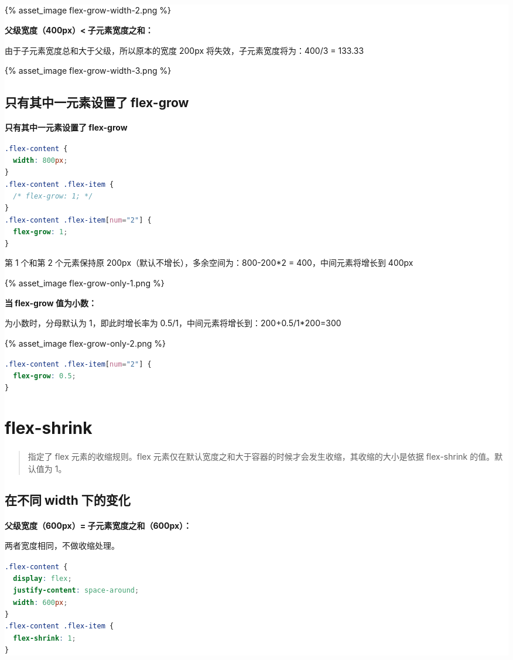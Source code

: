 {% asset_image flex-grow-width-2.png %}

**父级宽度（400px）< 子元素宽度之和：**

由于子元素宽度总和大于父级，所以原本的宽度 200px 将失效，子元素宽度将为：400/3 = 133.33

{% asset_image flex-grow-width-3.png %}

## 只有其中一元素设置了 flex-grow

**只有其中一元素设置了 flex-grow**

```css
.flex-content {
  width: 800px;
}
.flex-content .flex-item {
  /* flex-grow: 1; */
}
.flex-content .flex-item[num="2"] {
  flex-grow: 1;
}
```

第 1 个和第 2 个元素保持原 200px（默认不增长），多余空间为：800-200\*2 = 400，中间元素将增长到 400px

{% asset_image flex-grow-only-1.png %}

**当 flex-grow 值为小数：**

为小数时，分母默认为 1，即此时增长率为 0.5/1，中间元素将增长到：200+0.5/1\*200=300

{% asset_image flex-grow-only-2.png %}

```css
.flex-content .flex-item[num="2"] {
  flex-grow: 0.5;
}
```

# flex-shrink

> 指定了 flex 元素的收缩规则。flex 元素仅在默认宽度之和大于容器的时候才会发生收缩，其收缩的大小是依据 flex-shrink 的值。默认值为 1。

## 在不同 width 下的变化

**父级宽度（600px）= 子元素宽度之和（600px）：**

两者宽度相同，不做收缩处理。

```css
.flex-content {
  display: flex;
  justify-content: space-around;
  width: 600px;
}
.flex-content .flex-item {
  flex-shrink: 1;
}
```
